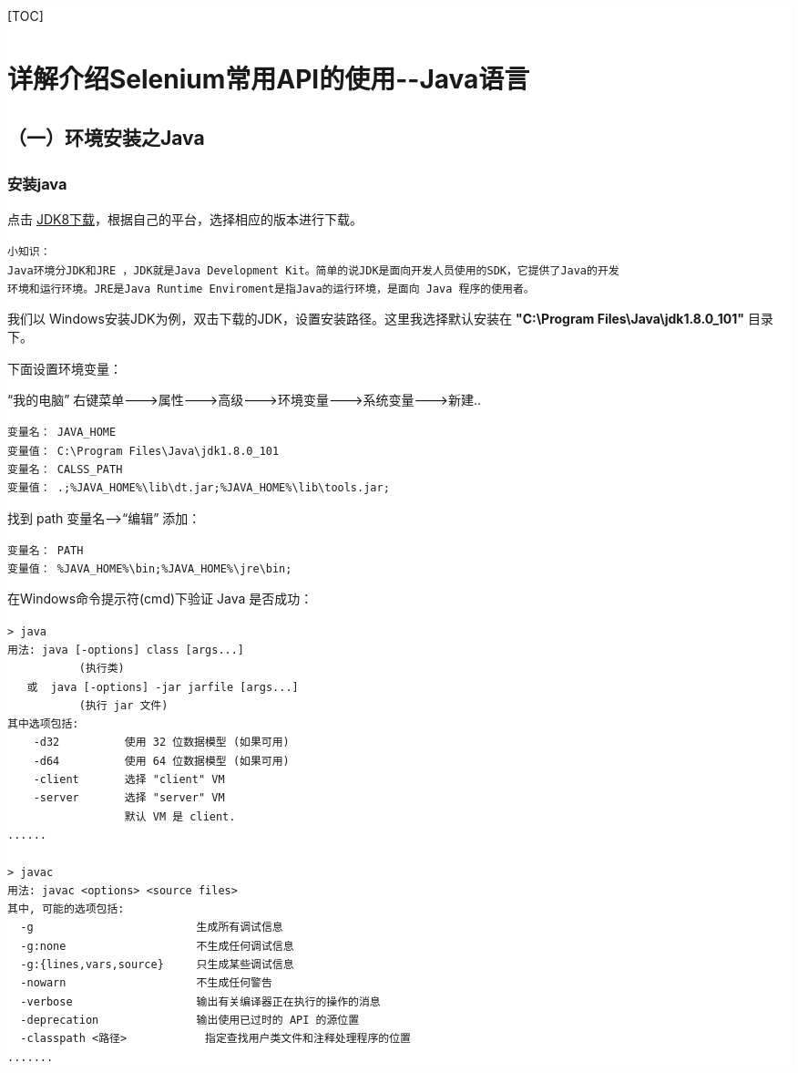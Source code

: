 [TOC]

# 详解介绍Selenium常用API的使用--Java语言

## （一）环境安装之Java

### 安装java



点击 [JDK8下载](https://www.oracle.com/java/technologies/downloads/#java8)，根据自己的平台，选择相应的版本进行下载。

```
小知识：
Java环境分JDK和JRE ，JDK就是Java Development Kit。简单的说JDK是面向开发人员使用的SDK，它提供了Java的开发
环境和运行环境。JRE是Java Runtime Enviroment是指Java的运行环境，是面向 Java 程序的使用者。
```

我们以 Windows安装JDK为例，双击下载的JDK，设置安装路径。这里我选择默认安装在 **"C:\Program Files\Java\jdk1.8.0_101"** 目录下。

下面设置环境变量：

“我的电脑” 右键菜单--->属性--->高级--->环境变量--->系统变量--->新建..

```
变量名： JAVA_HOME
变量值： C:\Program Files\Java\jdk1.8.0_101
变量名： CALSS_PATH
变量值： .;%JAVA_HOME%\lib\dt.jar;%JAVA_HOME%\lib\tools.jar;
```

找到 path 变量名—>“编辑” 添加：

```
变量名： PATH
变量值： %JAVA_HOME%\bin;%JAVA_HOME%\jre\bin;
```

在Windows命令提示符(cmd)下验证 Java 是否成功：

```
> java
用法: java [-options] class [args...]
           (执行类)
   或  java [-options] -jar jarfile [args...]
           (执行 jar 文件)
其中选项包括:
    -d32          使用 32 位数据模型 (如果可用)
    -d64          使用 64 位数据模型 (如果可用)
    -client       选择 "client" VM
    -server       选择 "server" VM
                  默认 VM 是 client.
......

> javac
用法: javac <options> <source files>
其中, 可能的选项包括:
  -g                         生成所有调试信息
  -g:none                    不生成任何调试信息
  -g:{lines,vars,source}     只生成某些调试信息
  -nowarn                    不生成任何警告
  -verbose                   输出有关编译器正在执行的操作的消息
  -deprecation               输出使用已过时的 API 的源位置
  -classpath <路径>            指定查找用户类文件和注释处理程序的位置
.......
```
